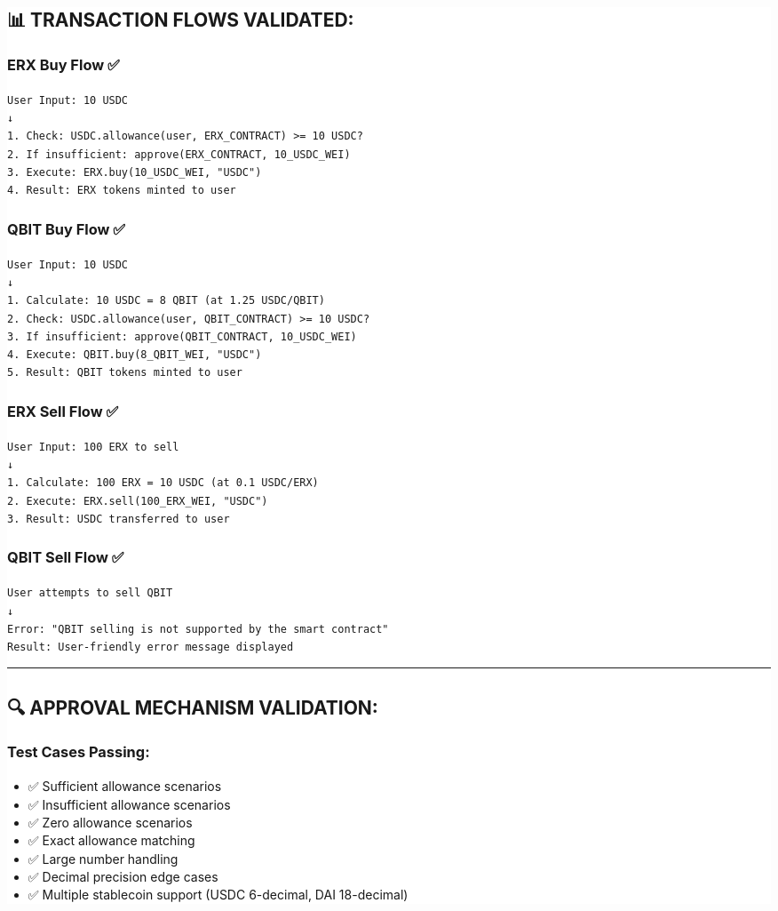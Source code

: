 
## 📊 **TRANSACTION FLOWS VALIDATED:**

### **ERX Buy Flow** ✅
```
User Input: 10 USDC
↓
1. Check: USDC.allowance(user, ERX_CONTRACT) >= 10 USDC?
2. If insufficient: approve(ERX_CONTRACT, 10_USDC_WEI)
3. Execute: ERX.buy(10_USDC_WEI, "USDC")
4. Result: ERX tokens minted to user
```

### **QBIT Buy Flow** ✅
```
User Input: 10 USDC
↓ 
1. Calculate: 10 USDC = 8 QBIT (at 1.25 USDC/QBIT)
2. Check: USDC.allowance(user, QBIT_CONTRACT) >= 10 USDC?
3. If insufficient: approve(QBIT_CONTRACT, 10_USDC_WEI)
4. Execute: QBIT.buy(8_QBIT_WEI, "USDC")
5. Result: QBIT tokens minted to user
```

### **ERX Sell Flow** ✅
```
User Input: 100 ERX to sell
↓
1. Calculate: 100 ERX = 10 USDC (at 0.1 USDC/ERX)
2. Execute: ERX.sell(100_ERX_WEI, "USDC")
3. Result: USDC transferred to user
```

### **QBIT Sell Flow** ✅
```
User attempts to sell QBIT
↓
Error: "QBIT selling is not supported by the smart contract"
Result: User-friendly error message displayed
```

---

## 🔍 **APPROVAL MECHANISM VALIDATION:**

### **Test Cases Passing:**
- ✅ Sufficient allowance scenarios
- ✅ Insufficient allowance scenarios  
- ✅ Zero allowance scenarios
- ✅ Exact allowance matching
- ✅ Large number handling
- ✅ Decimal precision edge cases
- ✅ Multiple stablecoin support (USDC 6-decimal, DAI 18-decimal)
